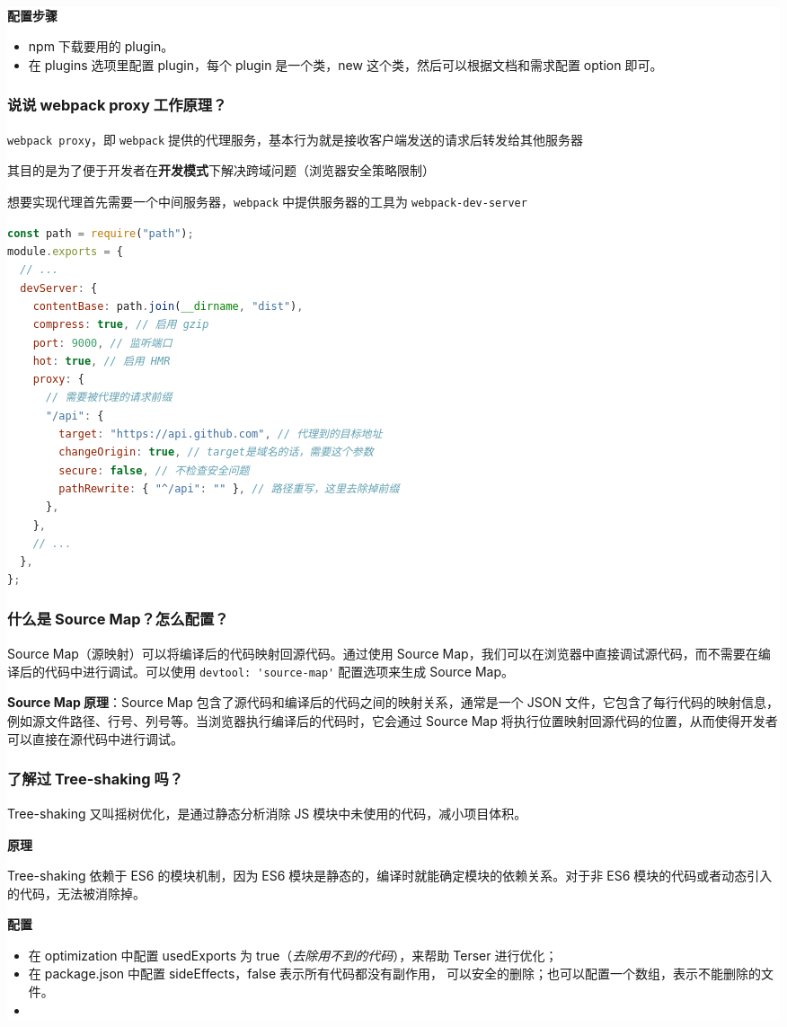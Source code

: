**配置步骤**

- npm 下载要用的 plugin。
- 在 plugins 选项里配置 plugin，每个 plugin 是一个类，new 这个类，然后可以根据文档和需求配置 option 即可。

### 说说 webpack proxy 工作原理？

`webpack proxy`，即 `webpack` 提供的代理服务，基本行为就是接收客户端发送的请求后转发给其他服务器

其目的是为了便于开发者在**开发模式**下解决跨域问题（浏览器安全策略限制）

想要实现代理首先需要一个中间服务器，`webpack` 中提供服务器的工具为 `webpack-dev-server`

```js
const path = require("path");
module.exports = {
  // ...
  devServer: {
    contentBase: path.join(__dirname, "dist"),
    compress: true, // 启用 gzip
    port: 9000, // 监听端口
    hot: true, // 启用 HMR
    proxy: {
      // 需要被代理的请求前缀
      "/api": {
        target: "https://api.github.com", // 代理到的目标地址
        changeOrigin: true, // target是域名的话，需要这个参数
        secure: false, // 不检查安全问题
        pathRewrite: { "^/api": "" }, // 路径重写，这里去除掉前缀
      },
    },
    // ...
  },
};
```

### 什么是 Source Map？怎么配置？

Source Map（源映射）可以将编译后的代码映射回源代码。通过使用 Source Map，我们可以在浏览器中直接调试源代码，而不需要在编译后的代码中进行调试。可以使用 `devtool: 'source-map'` 配置选项来生成 Source Map。

**Source Map 原理**：Source Map 包含了源代码和编译后的代码之间的映射关系，通常是一个 JSON 文件，它包含了每行代码的映射信息，例如源文件路径、行号、列号等。当浏览器执行编译后的代码时，它会通过 Source Map 将执行位置映射回源代码的位置，从而使得开发者可以直接在源代码中进行调试。

### 了解过 Tree-shaking 吗？

Tree-shaking 又叫摇树优化，是通过静态分析消除 JS 模块中未使用的代码，减小项目体积。

**原理**

Tree-shaking 依赖于 ES6 的模块机制，因为 ES6 模块是静态的，编译时就能确定模块的依赖关系。对于非 ES6 模块的代码或者动态引入的代码，无法被消除掉。

**配置**

- 在 optimization 中配置 usedExports 为 true（_去除用不到的代码_），来帮助 Terser 进行优化；
- 在 package.json 中配置 sideEffects，false 表示所有代码都没有副作用， 可以安全的删除；也可以配置一个数组，表示不能删除的文件。
-

